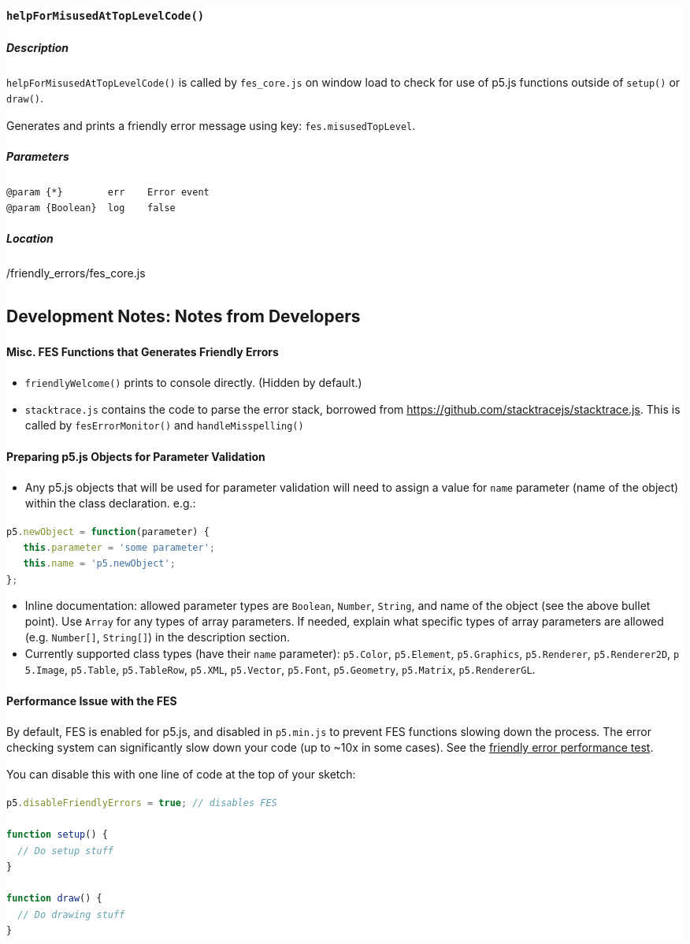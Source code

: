 
### `helpForMisusedAtTopLevelCode()`
##### Description
`helpForMisusedAtTopLevelCode()` is called by `fes_core.js` on window load to check for use of p5.js functions outside of `setup()` or `draw()`.

Generates and prints a friendly error message using key: `fes.misusedTopLevel`.
##### Parameters
```
@param {*}        err    Error event
@param {Boolean}  log    false
```
##### Location
/friendly_errors/fes_core.js

## Development Notes: Notes from Developers
#### Misc. FES Functions that Generates Friendly Errors
* `friendlyWelcome()` prints to console directly. (Hidden by default.)

* `stacktrace.js` contains the code to parse the error stack, borrowed from https://github.com/stacktracejs/stacktrace.js. This is called by `fesErrorMonitor()` and `handleMisspelling()`

#### Preparing p5.js Objects for Parameter Validation
* Any p5.js objects that will be used for parameter validation will need to assign a value for `name` parameter (name of the object) within the class declaration. e.g.:
```javascript
p5.newObject = function(parameter) {
   this.parameter = 'some parameter';
   this.name = 'p5.newObject';
};
````
* Inline documentation: allowed parameter types are `Boolean`, `Number`, `String`, and name of the object (see the above bullet point). Use `Array` for any types of array parameters. If needed, explain what specific types of array parameters are allowed (e.g. `Number[]`, `String[]`) in the description section.
* Currently supported class types (have their `name` parameter): `p5.Color`, `p5.Element`, `p5.Graphics`, `p5.Renderer`, `p5.Renderer2D`, `p5.Image`, `p5.Table`, `p5.TableRow`, `p5.XML`, `p5.Vector`, `p5.Font`, `p5.Geometry`, `p5.Matrix`, `p5.RendererGL`.

#### Performance Issue with the FES

By default, FES is enabled for p5.js, and disabled in `p5.min.js` to prevent FES functions slowing down the process. The error checking system can significantly slow down your code (up to ~10x in some cases). See the [friendly error performance test](https://github.com/processing/p5.js-website/tree/main/src/assets/learn/performance/code/friendly-error-system/).

You can disable this with one line of code at the top of your sketch:

```JavaScript
p5.disableFriendlyErrors = true; // disables FES

function setup() {
  // Do setup stuff
}

function draw() {
  // Do drawing stuff
}
```
